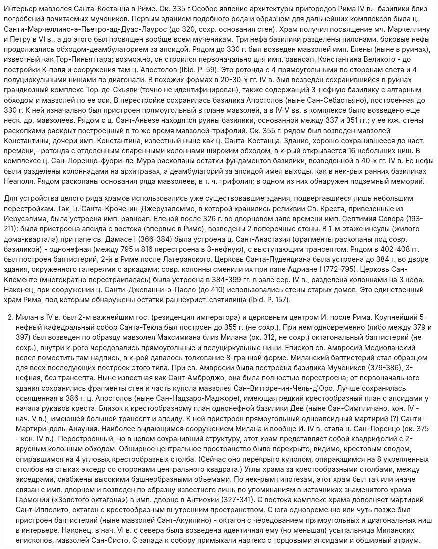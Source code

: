Интерьер мавзолея Санта-Костанца в Риме. Ок. 335 г.Особое явление архитектуры пригородов Рима IV в.- базилики близ погребений почитаемых мучеников. Первым зданием подобного рода и образцом для дальнейших комплексов была ц. Cанти-Марчеллино-э-Пьетро-ад-Дуас-Лаурос (до 320, сохр. основания стен). Храм получил посвящение мч. Маркеллину и Петру в VI в., а до этого был посвящен вообще всем мученикам. Три нефа базилики разделены пилонами, боковые нефы продолжались обходом-деамбулаторием за апсидой. Рядом до 330 г. был возведен мавзолей имп. Елены (ныне в руинах), известный как Тор-Пиньяттара; возможно, он строился первоначально для имп. равноап. Константина Великого - до постройки К-поля и сооружения там ц. Апостолов (Ibid. P. 59). Это ротонда с 4 прямоугольными по сторонам света и 4 полуциркульными нишами по диагонали. В похожих формах в 20-30-х гг. IV в. был возведен сохранившийся в руинах грандиозный комплекс Тор-де-Скьяви (точно не идентифицирован), также содержащий 3-нефную базилику с алтарным обходом и мавзолей по ее оси. В перестройке сохранилась базилика Апостолов (ныне Сан-Себастьяно), построенная до 330 г. К ней изначально был пристроен прямоугольный в плане мавзолей, а в IV-V вв. в комплексе было возведено еще неск. др. мавзолеев. Рядом с ц. Сант-Аньезе находятся руины базилики, основанной между 337 и 351 гг.; у ее юж. стены раскопками раскрыт построенный в то же время мавзолей-трифолий. Ок. 355 г. рядом был возведен мавзолей Константины, дочери имп. Константина, известный ныне как ц. Санта-Костанца. Здание, хорошо сохранившееся до наст. времени,- ротонда с отделенным спаренными колоннами широким обходом, в к-рый открывается 16 небольших ниш. В комплексе ц. Сан-Лоренцо-фуори-ле-Мура раскопаны остатки фундаментов базилики, возведенной в 40-х гг. IV в. Ее нефы были разделены колоннадами на архитравах, а деамбулаторий за апсидой имел выходы, как в нек-рых ранних базиликах Неаполя. Рядом раскопаны основания ряда мавзолеев, в т. ч. трифолия; в одном из них обнаружен подземный меморий.

Для устройства целого ряда храмов использовались уже существовавшие здания, подвергавшиеся лишь небольшим перестройкам. Так, ц. Санта-Кроче-ин-Джерузалемме, в которой хранились реликвии Св. Креста, привезенные из Иерусалима, была устроена имп. равноап. Еленой после 326 г. во дворцовом зале времени имп. Септимия Севера (193-211): была пристроена апсида с востока (впервые в Риме), возведены 2 поперечные стены. В 1-м этаже инсулы (жилого дома-квартала) при папе св. Дамасе I (366-384) была устроена ц. Сант-Анастазия (фрагменты раскопаны под совр. базиликой) - однонефная (между 795 и 816 перестроена в 3-нефную), с выступающим трансептом. Рядом в 402-408 гг. был построен баптистерий, 2-й в Риме после Латеранского. Церковь Санта-Пуденциана была устроена до 384 г. во дворе здания, окруженного галереями с аркадами; совр. колонны сменили их при папе Адриане I (772-795). Церковь Сан-Клементе (многократно перестраивалась) была устроена в 384-399 гг. в зале сер. IV в., разделена колоннами на 3 нефа. Наконец, при сооружении ц. Санти-Джованни-э-Паоло (до 410) использовались стены старых домов. Это единственный храм Рима, под которым обнаружены остатки раннехрист. святилища (Ibid. P. 157).

2. Милан в IV в. был 2-м важнейшим гос. (резиденция императора) и церковным центром И. после Рима. Крупнейший 5-нефный кафедральный собор Санта-Текла был построен до 355 г. (не сохр.). При нем одновременно (либо между 379 и 397) был возведен по образцу мавзолея Максимиана близ Милана (ок. 312, не сохр.) октагональный баптистерий (не сохр.), внутри к-рого чередовались прямоугольные и полуциркульные ниши. Епископ св. Амвросий Медиоланский велел поместить там надпись, в к-рой давалось толкование 8-гранной форме. Миланский баптистерий стал образцом для всех последующих построек этого типа. При св. Амвросии была построена базилика Мучеников (379-386), 3-нефная, без трансепта. Ныне известная как Сант-Амброджо, она была полностью перестроена; от первоначального здания сохранились фрагменты стен и часть купола мавзолея Сан-Витторе-ин-Чель-д'Оро. Лучше сохранилась освященная в 386 г. ц. Апостолов (ныне Сан-Надзаро-Маджоре), имеющая редкий крестообразный план с апсидами у начала рукавов креста. Близок к крестообразному план однонефной базилики Дев (ныне Сан-Симпличано, кон. IV - нач. V в.), имеющей большой трансепт и апсиду. К ней пристроен прямоугольный одноапсидный мартирий (?) Санти-Мартири-дель-Анауния. Наиболее выдающимся сооружением Милана и вообще И. IV в. стала ц. Cан-Лоренцо (ок. 375 - кон. IV в.). Перестроенный, но в целом сохранивший структуру, этот храм представляет собой квадрифолий с 2-ярусным колонным обходом. Обширное центральное пространство было перекрыто, видимо, крестовым сводом, опиравшимся на 4 угловых крестообразных столба. (Сейчас оно перекрыто куполом, опирающимся на 8 укрепленных столбов на стыках экседр со сторонами центрального квадрата.) Углы храма за крестообразными столбами, между экседрами, снабжены высокими башнеобразными объемами. По нек-рым гипотезам, этот храм был так или иначе связан с имп. дворцом и возведен по образцу известного лишь по упоминаниям в источниках знаменитого храма Гармонии («Золотого октагона») в имп. дворце в Антиохии (327-341). С востока комплекс храма дополняет мартирий Сант-Ипполито, октагон с крестообразным внутренним пространством. С юга одновременно или чуть позже был пристроен баптистерий (ныне мавзолей Сант-Акуилино) - октагон с чередованием прямоугольных и диагональных ниш в интерьере. Наконец, в нач. VI в. c cевера была возведена идентичная ему (но меньшая) усыпальница Миланских епископов, мавзолей Сан-Систо. С запада к собору примыкали нартекс с торцовыми апсидами и обширный атриум.
